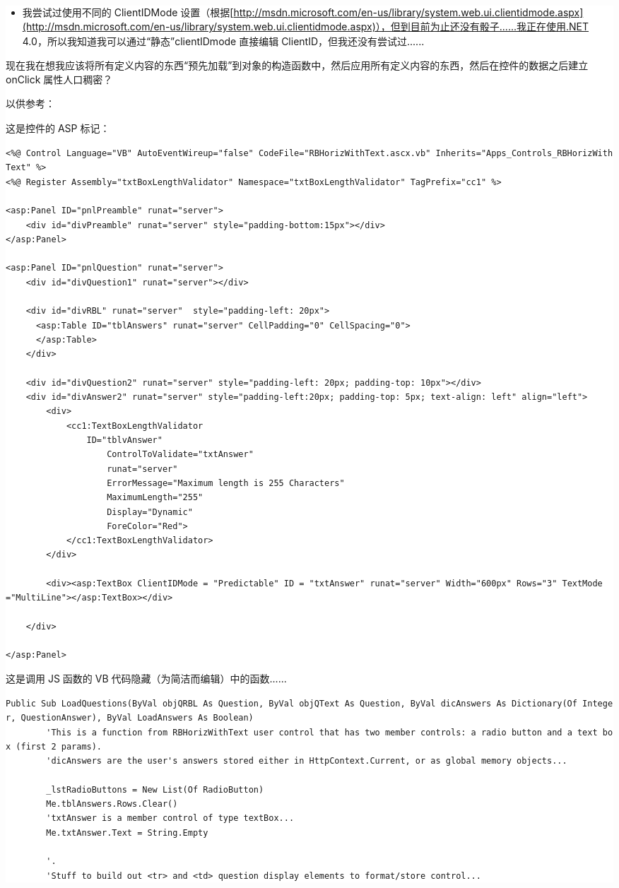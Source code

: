 *   我尝试过使用不同的 ClientIDMode 设置（根据[http://msdn.microsoft.com/en-us/library/system.web.ui.clientidmode.aspx](http://msdn.microsoft.com/en-us/library/system.web.ui.clientidmode.aspx)），但到目前为止还没有骰子......我正在使用.NET 4.0，所以我知道我可以通过“静态”clientIDmode 直接编辑 ClientID，但我还没有尝试过......

现在我在想我应该将所有定义内容的东西“预先加载”到对象的构造函数中，然后应用所有定义内容的东西，然后在控件的数据之后建立 onClick 属性人口稠密？

以供参考：

这是控件的 ASP 标记：

```
<%@ Control Language="VB" AutoEventWireup="false" CodeFile="RBHorizWithText.ascx.vb" Inherits="Apps_Controls_RBHorizWithText" %>
<%@ Register Assembly="txtBoxLengthValidator" Namespace="txtBoxLengthValidator" TagPrefix="cc1" %>

<asp:Panel ID="pnlPreamble" runat="server">
    <div id="divPreamble" runat="server" style="padding-bottom:15px"></div>
</asp:Panel>

<asp:Panel ID="pnlQuestion" runat="server">
    <div id="divQuestion1" runat="server"></div>

    <div id="divRBL" runat="server"  style="padding-left: 20px"> 
      <asp:Table ID="tblAnswers" runat="server" CellPadding="0" CellSpacing="0">
      </asp:Table>
    </div>

    <div id="divQuestion2" runat="server" style="padding-left: 20px; padding-top: 10px"></div>
    <div id="divAnswer2" runat="server" style="padding-left:20px; padding-top: 5px; text-align: left" align="left">
        <div>
            <cc1:TextBoxLengthValidator 
                ID="tblvAnswer" 
                    ControlToValidate="txtAnswer" 
                    runat="server" 
                    ErrorMessage="Maximum length is 255 Characters" 
                    MaximumLength="255" 
                    Display="Dynamic"
                    ForeColor="Red">
            </cc1:TextBoxLengthValidator>    
        </div>

        <div><asp:TextBox ClientIDMode = "Predictable" ID = "txtAnswer" runat="server" Width="600px" Rows="3" TextMode="MultiLine"></asp:TextBox></div>

    </div>

</asp:Panel> 
```

这是调用 JS 函数的 VB 代码隐藏（为简洁而编辑）中的函数......

```
Public Sub LoadQuestions(ByVal objQRBL As Question, ByVal objQText As Question, ByVal dicAnswers As Dictionary(Of Integer, QuestionAnswer), ByVal LoadAnswers As Boolean)
        'This is a function from RBHorizWithText user control that has two member controls: a radio button and a text box (first 2 params).
        'dicAnswers are the user's answers stored either in HttpContext.Current, or as global memory objects...

        _lstRadioButtons = New List(Of RadioButton)
        Me.tblAnswers.Rows.Clear()
        'txtAnswer is a member control of type textBox...
        Me.txtAnswer.Text = String.Empty

        '.
        'Stuff to build out <tr> and <td> question display elements to format/store control...
```